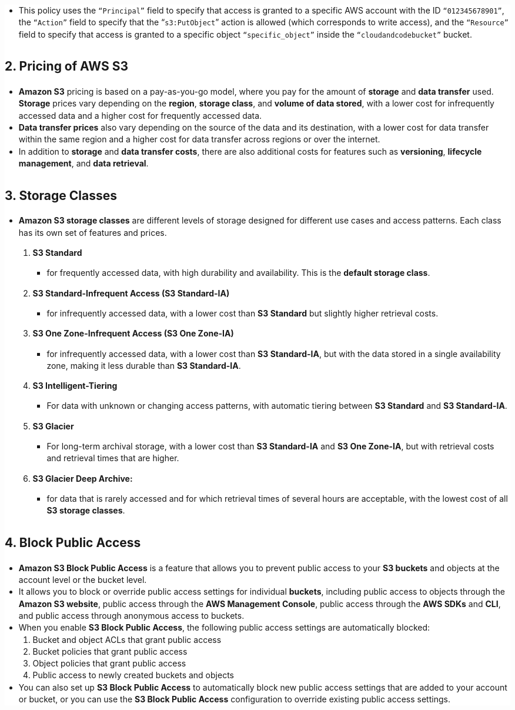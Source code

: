    - This policy uses the `“Principal”` field to specify that access is granted to a specific AWS account with the ID `“012345678901”`, the `“Action”` field to specify that the “`s3:PutObject`” action is allowed (which corresponds to write access), and the `“Resource”` field to specify that access is granted to a specific object `“specific_object”` inside the `“cloudandcodebucket”` bucket.

## 2. Pricing of AWS S3

- **Amazon S3** pricing is based on a pay-as-you-go model, where you pay for the amount of **storage** and **data transfer** used. **Storage** prices vary depending on the **region**, **storage class**, and **volume of data stored**, with a lower cost for infrequently accessed data and a higher cost for frequently accessed data.
- **Data transfer prices** also vary depending on the source of the data and its destination, with a lower cost for data transfer within the same region and a higher cost for data transfer across regions or over the internet.
- In addition to **storage** and **data transfer costs**, there are also additional costs for features such as **versioning**, **lifecycle management**, and **data retrieval**.

## 3. Storage Classes

- **Amazon S3 storage classes** are different levels of storage designed for different use cases and access patterns. Each class has its own set of features and prices.

  1. **S3 Standard**

     - for frequently accessed data, with high durability and availability. This is the **default storage class**.

  2. **S3 Standard-Infrequent Access (S3 Standard-IA)**

     - for infrequently accessed data, with a lower cost than **S3 Standard** but slightly higher retrieval costs.

  3. **S3 One Zone-Infrequent Access (S3 One Zone-IA)**

     - for infrequently accessed data, with a lower cost than **S3 Standard-IA**, but with the data stored in a single availability zone, making it less durable than **S3 Standard-IA**.

  4. **S3 Intelligent-Tiering**

     - For data with unknown or changing access patterns, with automatic tiering between **S3 Standard** and **S3 Standard-IA**.

  5. **S3 Glacier**

     - For long-term archival storage, with a lower cost than **S3 Standard-IA** and **S3 One Zone-IA**, but with retrieval costs and retrieval times that are higher.

  6. **S3 Glacier Deep Archive:**
     - for data that is rarely accessed and for which retrieval times of several hours are acceptable, with the lowest cost of all **S3 storage classes**.

## 4. Block Public Access

- **Amazon S3 Block Public Access** is a feature that allows you to prevent public access to your **S3 buckets** and objects at the account level or the bucket level.
- It allows you to block or override public access settings for individual **buckets**, including public access to objects through the **Amazon S3 website**, public access through the **AWS Management Console**, public access through the **AWS SDKs** and **CLI**, and public access through anonymous access to buckets.
- When you enable **S3 Block Public Access**, the following public access settings are automatically blocked:
  1.  Bucket and object ACLs that grant public access
  2.  Bucket policies that grant public access
  3.  Object policies that grant public access
  4.  Public access to newly created buckets and objects
- You can also set up **S3 Block Public Access** to automatically block new public access settings that are added to your account or bucket, or you can use the **S3 Block Public Access** configuration to override existing public access settings.